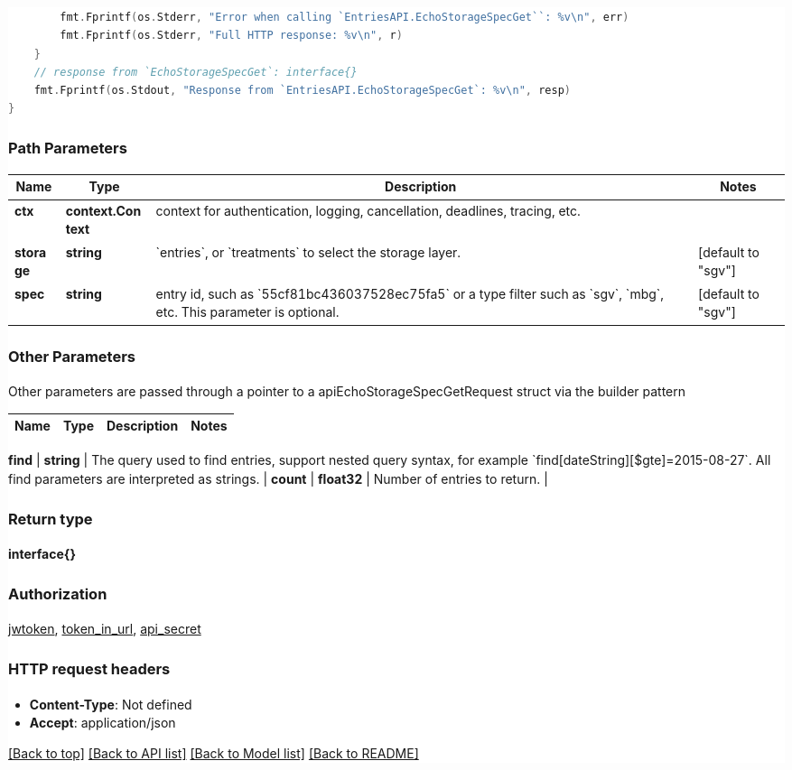 ```go
		fmt.Fprintf(os.Stderr, "Error when calling `EntriesAPI.EchoStorageSpecGet``: %v\n", err)
		fmt.Fprintf(os.Stderr, "Full HTTP response: %v\n", r)
	}
	// response from `EchoStorageSpecGet`: interface{}
	fmt.Fprintf(os.Stdout, "Response from `EntriesAPI.EchoStorageSpecGet`: %v\n", resp)
}
```

### Path Parameters


Name | Type | Description  | Notes
------------- | ------------- | ------------- | -------------
**ctx** | **context.Context** | context for authentication, logging, cancellation, deadlines, tracing, etc.
**storage** | **string** | &#x60;entries&#x60;, or &#x60;treatments&#x60; to select the storage layer.  | [default to &quot;sgv&quot;]
**spec** | **string** | entry id, such as &#x60;55cf81bc436037528ec75fa5&#x60; or a type filter such as &#x60;sgv&#x60;, &#x60;mbg&#x60;, etc. This parameter is optional.  | [default to &quot;sgv&quot;]

### Other Parameters

Other parameters are passed through a pointer to a apiEchoStorageSpecGetRequest struct via the builder pattern


Name | Type | Description  | Notes
------------- | ------------- | ------------- | -------------


 **find** | **string** | The query used to find entries, support nested query syntax, for example &#x60;find[dateString][$gte]&#x3D;2015-08-27&#x60;.  All find parameters are interpreted as strings.  | 
 **count** | **float32** | Number of entries to return. | 

### Return type

**interface{}**

### Authorization

[jwtoken](../README.md#jwtoken), [token_in_url](../README.md#token_in_url), [api_secret](../README.md#api_secret)

### HTTP request headers

- **Content-Type**: Not defined
- **Accept**: application/json

[[Back to top]](#) [[Back to API list]](../README.md#documentation-for-api-endpoints)
[[Back to Model list]](../README.md#documentation-for-models)
[[Back to README]](../README.md)

